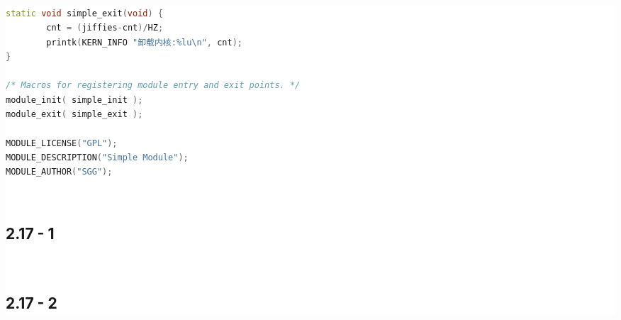 ```cpp
static void simple_exit(void) {
        cnt = (jiffies-cnt)/HZ;
        printk(KERN_INFO "卸载内核:%lu\n", cnt);
}

/* Macros for registering module entry and exit points. */
module_init( simple_init );
module_exit( simple_exit );

MODULE_LICENSE("GPL");
MODULE_DESCRIPTION("Simple Module");
MODULE_AUTHOR("SGG");
```

<br>

## 2.17 - 1




<br>

## 2.17 - 2